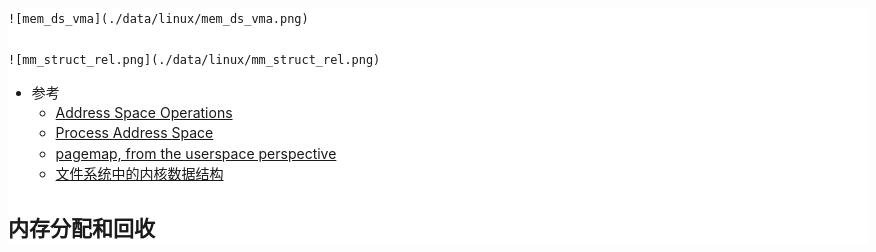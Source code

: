     ![mem_ds_vma](./data/linux/mem_ds_vma.png)

    ![mm_struct_rel.png](./data/linux/mm_struct_rel.png)

* 参考
    * [Address Space Operations](https://www.cise.ufl.edu/~jnw/FileSystemsfa02/Lectures/21.html)
    * [Process Address Space](https://www.kernel.org/doc/gorman/html/understand/understand007.html)
    * [pagemap, from the userspace perspective](https://www.kernel.org/doc/Documentation/vm/pagemap.txt)
    * [文件系统中的内核数据结构](./linux_fs.md#fs_struct)



## 内存分配和回收
